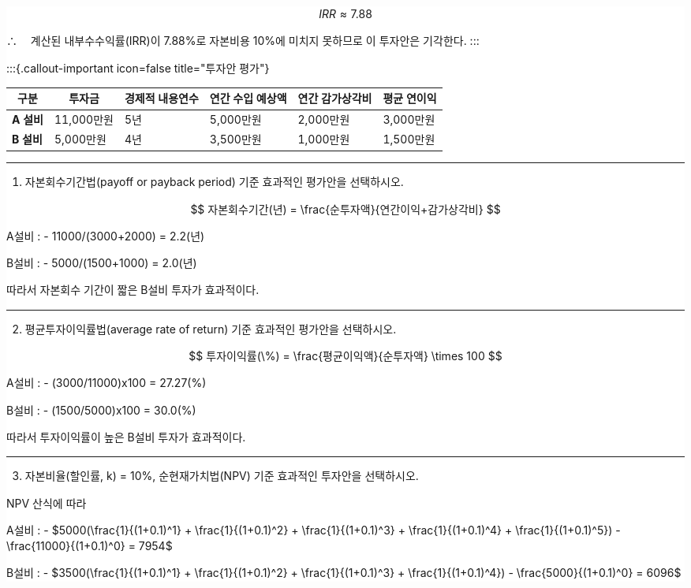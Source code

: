 $$
IRR \approx 7.88
$$

$\therefore$ ㅤ계산된 내부수수익률(IRR)이 7.88%로 자본비용 10%에 미치지 못하므로 이 투자안은 기각한다.
:::

:::{.callout-important icon=false title="투자안 평가"}

| 구분 | 투자금 | 경제적 내용연수 | 연간 수입 예상액 | 연간 감가상각비 | 평균 연이익 |
|------|--------|----------------|----------------|----------------|------------|
| **A 설비** | 11,000만원 | 5년 | 5,000만원 | 2,000만원 | 3,000만원 |
| **B 설비** | 5,000만원 | 4년 | 3,500만원 | 1,000만원 | 1,500만원 |

----

1. 자본회수기간법(payoff or payback period) 기준 효과적인 평가안을 선택하시오.

$$
자본회수기간(년) = \frac{순투자액}{연간이익+감가상각비}
$$

A설비
: - 11000/(3000+2000) = 2.2(년)

B설비
: - 5000/(1500+1000) = 2.0(년)

따라서 자본회수 기간이 짧은 B설비 투자가 효과적이다.

----

2. 평균투자이익률법(average rate of return) 기준 효과적인 평가안을 선택하시오.

$$
투자이익률(\%) = \frac{평균이익액}{순투자액} \times 100
$$

A설비
: - (3000/11000)x100 = 27.27(%)

B설비
: - (1500/5000)x100 = 30.0(%)

따라서 투자이익률이 높은 B설비 투자가 효과적이다.

----

3. 자본비율(할인률, k) = 10%, 순현재가치법(NPV) 기준 효과적인 투자안을 선택하시오.

NPV 산식에 따라

A설비
: - $5000(\frac{1}{(1+0.1)^1} + \frac{1}{(1+0.1)^2} + \frac{1}{(1+0.1)^3} + \frac{1}{(1+0.1)^4} + \frac{1}{(1+0.1)^5}) - \frac{11000}{(1+0.1)^0} = 7954$

B설비
: - $3500(\frac{1}{(1+0.1)^1} + \frac{1}{(1+0.1)^2} + \frac{1}{(1+0.1)^3} + \frac{1}{(1+0.1)^4}) - \frac{5000}{(1+0.1)^0} = 6096$
